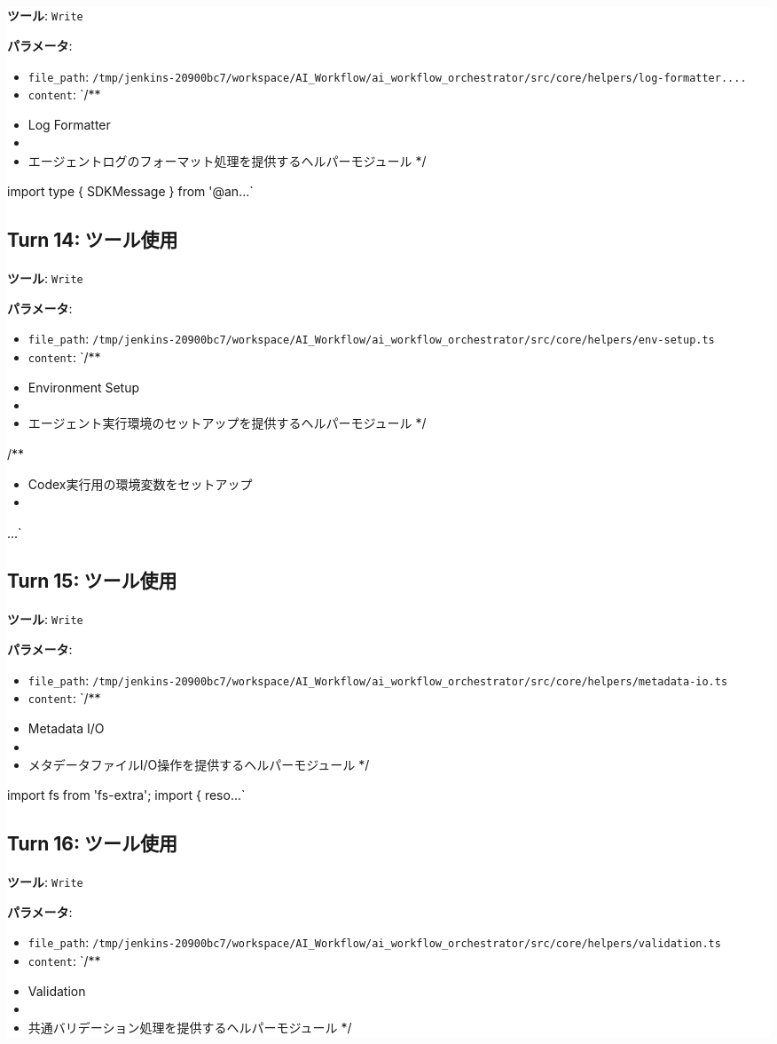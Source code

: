 **ツール**: `Write`

**パラメータ**:
- `file_path`: `/tmp/jenkins-20900bc7/workspace/AI_Workflow/ai_workflow_orchestrator/src/core/helpers/log-formatter....`
- `content`: `/**
 * Log Formatter
 *
 * エージェントログのフォーマット処理を提供するヘルパーモジュール
 */

import type { SDKMessage } from '@an...`

## Turn 14: ツール使用

**ツール**: `Write`

**パラメータ**:
- `file_path`: `/tmp/jenkins-20900bc7/workspace/AI_Workflow/ai_workflow_orchestrator/src/core/helpers/env-setup.ts`
- `content`: `/**
 * Environment Setup
 *
 * エージェント実行環境のセットアップを提供するヘルパーモジュール
 */

/**
 * Codex実行用の環境変数をセットアップ
 *
 ...`

## Turn 15: ツール使用

**ツール**: `Write`

**パラメータ**:
- `file_path`: `/tmp/jenkins-20900bc7/workspace/AI_Workflow/ai_workflow_orchestrator/src/core/helpers/metadata-io.ts`
- `content`: `/**
 * Metadata I/O
 *
 * メタデータファイルI/O操作を提供するヘルパーモジュール
 */

import fs from 'fs-extra';
import { reso...`

## Turn 16: ツール使用

**ツール**: `Write`

**パラメータ**:
- `file_path`: `/tmp/jenkins-20900bc7/workspace/AI_Workflow/ai_workflow_orchestrator/src/core/helpers/validation.ts`
- `content`: `/**
 * Validation
 *
 * 共通バリデーション処理を提供するヘルパーモジュール
 */
